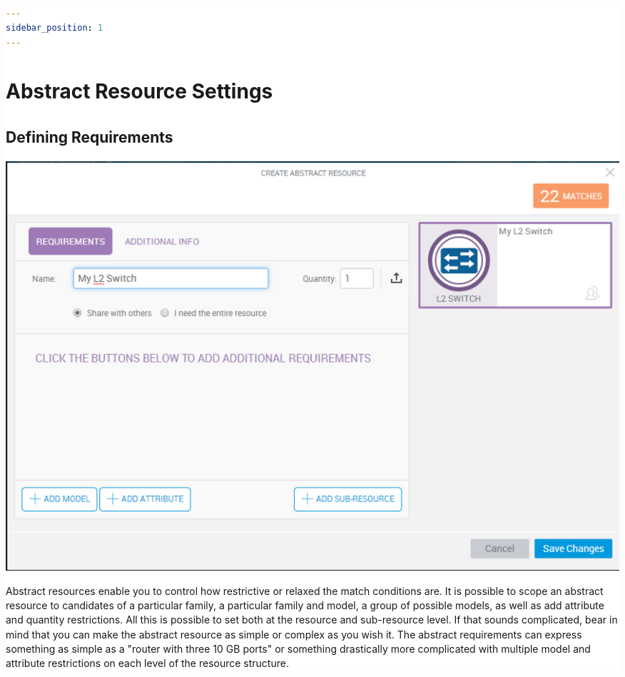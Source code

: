 ```yaml
---
sidebar_position: 1
---
```


# Abstract Resource Settings

## Defining Requirements

![](/Images/CloudShell-Portal/Lab-Management/Working-with-Resources/CreateAbstractResource1.png)

Abstract resources enable you to control how restrictive or relaxed the match conditions are. It is possible to scope an abstract resource to candidates of a particular family, a particular family and model, a group of possible models, as well as add attribute and quantity restrictions. All this is possible to set both at the resource and sub-resource level. If that sounds complicated, bear in mind that you can make the abstract resource as simple or complex as you wish it. The abstract requirements can express something as simple as a "router with three 10 GB ports" or something drastically more complicated with multiple model and attribute restrictions on each level of the resource structure.
